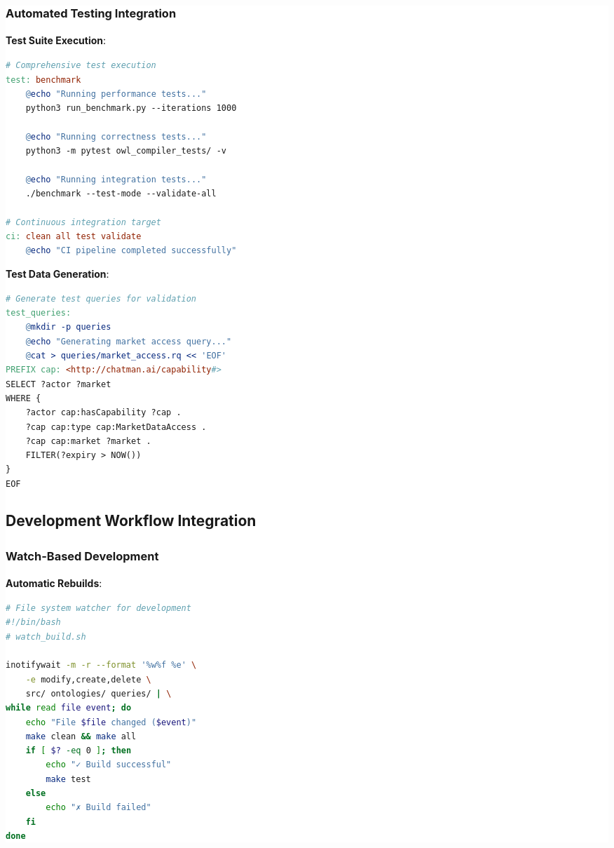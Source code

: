 ### Automated Testing Integration

**Test Suite Execution**:
```makefile
# Comprehensive test execution
test: benchmark
	@echo "Running performance tests..."
	python3 run_benchmark.py --iterations 1000
	
	@echo "Running correctness tests..."
	python3 -m pytest owl_compiler_tests/ -v
	
	@echo "Running integration tests..."
	./benchmark --test-mode --validate-all

# Continuous integration target
ci: clean all test validate
	@echo "CI pipeline completed successfully"
```

**Test Data Generation**:
```makefile
# Generate test queries for validation
test_queries: 
	@mkdir -p queries
	@echo "Generating market access query..."
	@cat > queries/market_access.rq << 'EOF'
PREFIX cap: <http://chatman.ai/capability#>
SELECT ?actor ?market
WHERE {
    ?actor cap:hasCapability ?cap .
    ?cap cap:type cap:MarketDataAccess .
    ?cap cap:market ?market .
    FILTER(?expiry > NOW())
}
EOF
```

## Development Workflow Integration

### Watch-Based Development

**Automatic Rebuilds**:
```bash
# File system watcher for development
#!/bin/bash
# watch_build.sh

inotifywait -m -r --format '%w%f %e' \
    -e modify,create,delete \
    src/ ontologies/ queries/ | \
while read file event; do
    echo "File $file changed ($event)"
    make clean && make all
    if [ $? -eq 0 ]; then
        echo "✓ Build successful"
        make test
    else
        echo "✗ Build failed"
    fi
done
```
